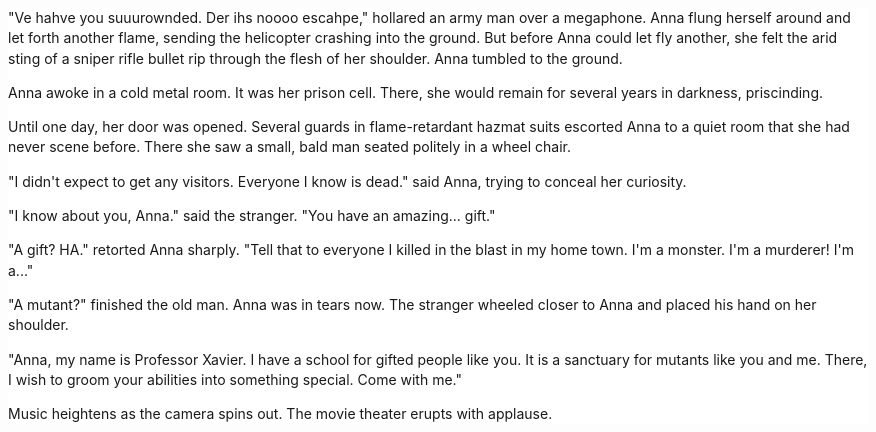 "Ve hahve you suuurownded.  Der ihs noooo escahpe," hollared an army man over a   megaphone.  Anna flung herself around and let forth another flame, sending the    helicopter crashing into the ground.  But before Anna could let fly another, she  felt the arid sting of a sniper rifle bullet rip through the flesh of her         shoulder.  Anna tumbled to the ground.

Anna awoke in a cold metal room.  It was her prison cell.  There, she would remain for several years in darkness, priscinding.

Until one day, her door was opened.  Several guards in flame-retardant hazmat     suits escorted Anna to a quiet room that she had never scene before.  There she   saw a small, bald man seated politely in a wheel chair.

"I didn't expect to get any visitors.  Everyone I know is dead."  said Anna,      trying to conceal her curiosity.

"I know about you, Anna." said the stranger.  "You have an amazing... gift."

"A gift?  HA." retorted Anna sharply.  "Tell that to everyone I killed in the     blast in my home town.  I'm a monster.  I'm a murderer!  I'm a..."

"A mutant?" finished the old man.  Anna was in tears now.  The stranger wheeled   closer to Anna and placed his hand on her shoulder.

"Anna, my name is Professor Xavier.  I have a school for gifted people like you.  It is a sanctuary for mutants like you and me.  There, I wish to groom your       abilities into something special.  Come with me."

Music heightens as the camera spins out.  The movie theater erupts with applause.